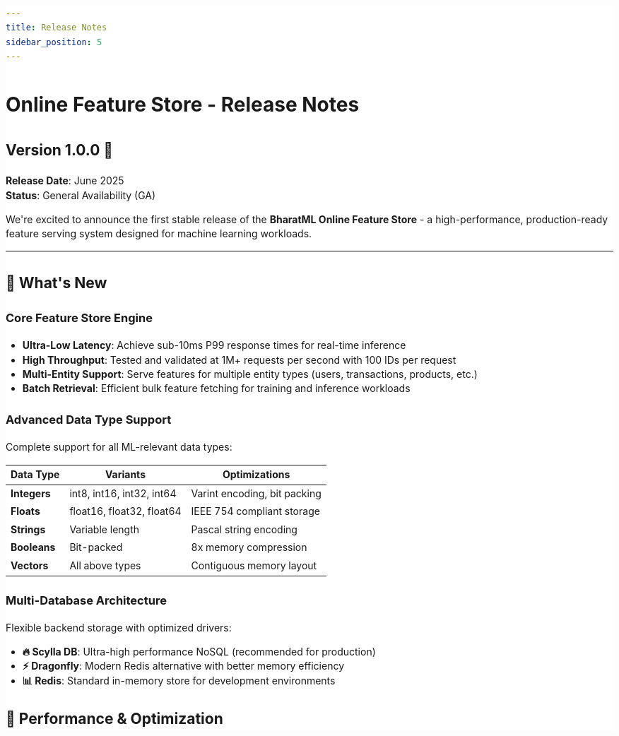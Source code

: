 ```yaml
---
title: Release Notes
sidebar_position: 5
---
```


# Online Feature Store - Release Notes

## Version 1.0.0 🚀
**Release Date**: June 2025  
**Status**: General Availability (GA)

We're excited to announce the first stable release of the **BharatML Online Feature Store** - a high-performance, production-ready feature serving system designed for machine learning workloads.

---

## 🎯 **What's New**

### **Core Feature Store Engine**
- **Ultra-Low Latency**: Achieve sub-10ms P99 response times for real-time inference
- **High Throughput**: Tested and validated at 1M+ requests per second with 100 IDs per request
- **Multi-Entity Support**: Serve features for multiple entity types (users, transactions, products, etc.)
- **Batch Retrieval**: Efficient bulk feature fetching for training and inference workloads

### **Advanced Data Type Support**
Complete support for all ML-relevant data types:

| Data Type | Variants | Optimizations |
|-----------|----------|---------------|
| **Integers** | int8, int16, int32, int64 | Varint encoding, bit packing |
| **Floats** | float16, float32, float64 | IEEE 754 compliant storage |
| **Strings** | Variable length | Pascal string encoding |
| **Booleans** | Bit-packed | 8x memory compression |
| **Vectors** | All above types | Contiguous memory layout |

### **Multi-Database Architecture**
Flexible backend storage with optimized drivers:
- **🔥 Scylla DB**: Ultra-high performance NoSQL (recommended for production)
- **⚡ Dragonfly**: Modern Redis alternative with better memory efficiency
- **📊 Redis**: Standard in-memory store for development environments

## 🚀 **Performance & Optimization**
